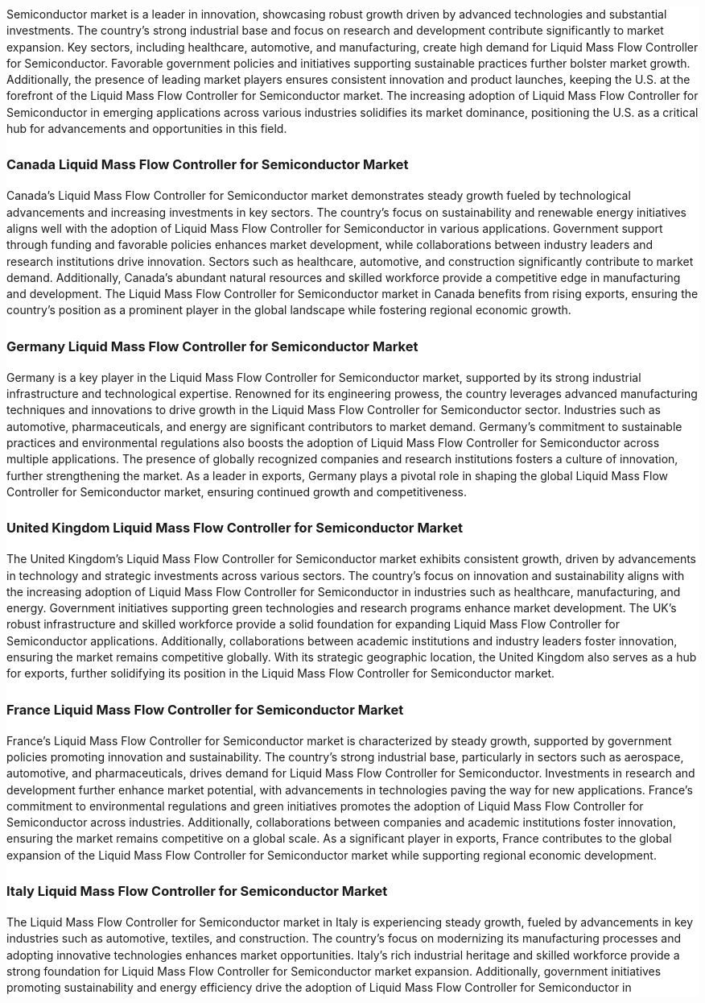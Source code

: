 Semiconductor market is a leader in innovation, showcasing robust growth driven by advanced technologies and substantial investments. The country&rsquo;s strong industrial base and focus on research and development contribute significantly to market expansion. Key sectors, including healthcare, automotive, and manufacturing, create high demand for Liquid Mass Flow Controller for Semiconductor. Favorable government policies and initiatives supporting sustainable practices further bolster market growth. Additionally, the presence of leading market players ensures consistent innovation and product launches, keeping the U.S. at the forefront of the Liquid Mass Flow Controller for Semiconductor market. The increasing adoption of Liquid Mass Flow Controller for Semiconductor in emerging applications across various industries solidifies its market dominance, positioning the U.S. as a critical hub for advancements and opportunities in this field.</p><h3>Canada Liquid Mass Flow Controller for Semiconductor Market</h3><p>Canada&rsquo;s Liquid Mass Flow Controller for Semiconductor market demonstrates steady growth fueled by technological advancements and increasing investments in key sectors. The country&rsquo;s focus on sustainability and renewable energy initiatives aligns well with the adoption of Liquid Mass Flow Controller for Semiconductor in various applications. Government support through funding and favorable policies enhances market development, while collaborations between industry leaders and research institutions drive innovation. Sectors such as healthcare, automotive, and construction significantly contribute to market demand. Additionally, Canada&rsquo;s abundant natural resources and skilled workforce provide a competitive edge in manufacturing and development. The Liquid Mass Flow Controller for Semiconductor market in Canada benefits from rising exports, ensuring the country&rsquo;s position as a prominent player in the global landscape while fostering regional economic growth.</p><h3>Germany Liquid Mass Flow Controller for Semiconductor Market</h3><p>Germany is a key player in the Liquid Mass Flow Controller for Semiconductor market, supported by its strong industrial infrastructure and technological expertise. Renowned for its engineering prowess, the country leverages advanced manufacturing techniques and innovations to drive growth in the Liquid Mass Flow Controller for Semiconductor sector. Industries such as automotive, pharmaceuticals, and energy are significant contributors to market demand. Germany&rsquo;s commitment to sustainable practices and environmental regulations also boosts the adoption of Liquid Mass Flow Controller for Semiconductor across multiple applications. The presence of globally recognized companies and research institutions fosters a culture of innovation, further strengthening the market. As a leader in exports, Germany plays a pivotal role in shaping the global Liquid Mass Flow Controller for Semiconductor market, ensuring continued growth and competitiveness.</p><h3>United Kingdom Liquid Mass Flow Controller for Semiconductor Market</h3><p>The United Kingdom&rsquo;s Liquid Mass Flow Controller for Semiconductor market exhibits consistent growth, driven by advancements in technology and strategic investments across various sectors. The country&rsquo;s focus on innovation and sustainability aligns with the increasing adoption of Liquid Mass Flow Controller for Semiconductor in industries such as healthcare, manufacturing, and energy. Government initiatives supporting green technologies and research programs enhance market development. The UK&rsquo;s robust infrastructure and skilled workforce provide a solid foundation for expanding Liquid Mass Flow Controller for Semiconductor applications. Additionally, collaborations between academic institutions and industry leaders foster innovation, ensuring the market remains competitive globally. With its strategic geographic location, the United Kingdom also serves as a hub for exports, further solidifying its position in the Liquid Mass Flow Controller for Semiconductor market.</p><h3>France Liquid Mass Flow Controller for Semiconductor Market</h3><p>France&rsquo;s Liquid Mass Flow Controller for Semiconductor market is characterized by steady growth, supported by government policies promoting innovation and sustainability. The country&rsquo;s strong industrial base, particularly in sectors such as aerospace, automotive, and pharmaceuticals, drives demand for Liquid Mass Flow Controller for Semiconductor. Investments in research and development further enhance market potential, with advancements in technologies paving the way for new applications. France&rsquo;s commitment to environmental regulations and green initiatives promotes the adoption of Liquid Mass Flow Controller for Semiconductor across industries. Additionally, collaborations between companies and academic institutions foster innovation, ensuring the market remains competitive on a global scale. As a significant player in exports, France contributes to the global expansion of the Liquid Mass Flow Controller for Semiconductor market while supporting regional economic development.</p><h3>Italy Liquid Mass Flow Controller for Semiconductor Market</h3><p>The Liquid Mass Flow Controller for Semiconductor market in Italy is experiencing steady growth, fueled by advancements in key industries such as automotive, textiles, and construction. The country&rsquo;s focus on modernizing its manufacturing processes and adopting innovative technologies enhances market opportunities. Italy&rsquo;s rich industrial heritage and skilled workforce provide a strong foundation for Liquid Mass Flow Controller for Semiconductor market expansion. Additionally, government initiatives promoting sustainability and energy efficiency drive the adoption of Liquid Mass Flow Controller for Semiconductor in